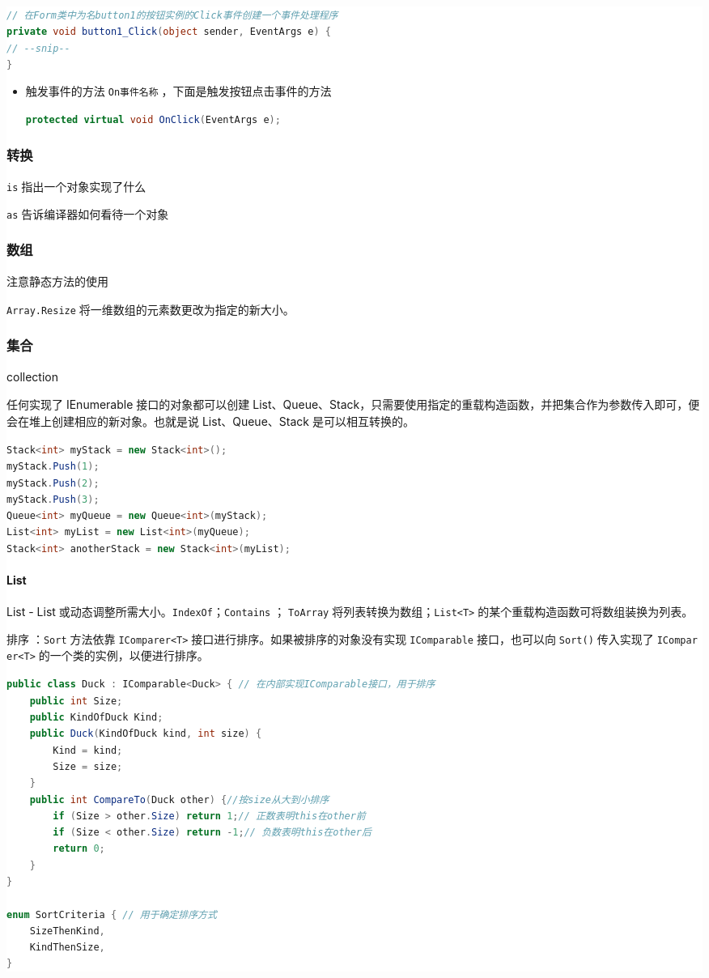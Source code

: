   ```c#
  // 在Form类中为名button1的按钮实例的Click事件创建一个事件处理程序
  private void button1_Click(object sender, EventArgs e) {
  // --snip--
  }
  ```

- 触发事件的方法 `On事件名称` ，下面是触发按钮点击事件的方法

  ```c#
  protected virtual void OnClick(EventArgs e);
  ```


### 转换

`is` 指出一个对象实现了什么

`as` 告诉编译器如何看待一个对象

### 数组

注意静态方法的使用

`Array.Resize` 将一维数组的元素数更改为指定的新大小。

### 集合

collection

任何实现了 IEnumerable 接口的对象都可以创建 List、Queue、Stack，只需要使用指定的重载构造函数，并把集合作为参数传入即可，便会在堆上创建相应的新对象。也就是说 List、Queue、Stack 是可以相互转换的。

```c#
Stack<int> myStack = new Stack<int>();
myStack.Push(1); 
myStack.Push(2); 
myStack.Push(3);
Queue<int> myQueue = new Queue<int>(myStack);
List<int> myList = new List<int>(myQueue);
Stack<int> anotherStack = new Stack<int>(myList);
```



#### List 

List - List 或动态调整所需大小。`IndexOf`；`Contains` ； `ToArray` 将列表转换为数组；`List<T>` 的某个重载构造函数可将数组装换为列表。

排序 ：`Sort` 方法依靠 `IComparer<T>` 接口进行排序。如果被排序的对象没有实现 `IComparable` 接口，也可以向 `Sort()` 传入实现了 `IComparer<T>` 的一个类的实例，以便进行排序。

```c#
public class Duck : IComparable<Duck> { // 在内部实现IComparable接口，用于排序
    public int Size;
    public KindOfDuck Kind;
    public Duck(KindOfDuck kind, int size) {
        Kind = kind;
        Size = size;
    }
    public int CompareTo(Duck other) {//按size从大到小排序
        if (Size > other.Size) return 1;// 正数表明this在other前
        if (Size < other.Size) return -1;// 负数表明this在other后
        return 0;
    }
}

enum SortCriteria { // 用于确定排序方式
    SizeThenKind,
    KindThenSize,
}
```